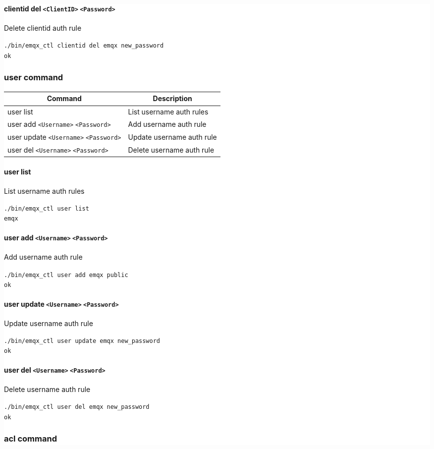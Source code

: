 #### clientid del `<ClientID>` `<Password>`

Delete clientid auth rule

```bash
./bin/emqx_ctl clientid del emqx new_password
ok
```

### user command

| Command                      | Description            |
| ---------------------------- | ----------------------- |
| user list                    | List username auth rules |
| user add `<Username>` `<Password>` | Add username auth rule |
| user update `<Username>` `<Password>` | Update username auth rule |
| user del `<Username>` `<Password>` | Delete username auth rule |

#### user list

List username auth rules

```bash
./bin/emqx_ctl user list
emqx
```

#### user add `<Username>` `<Password>`

Add username auth rule

```bash
./bin/emqx_ctl user add emqx public
ok
```

#### user update `<Username>` `<Password>`

Update username auth rule

```bash
./bin/emqx_ctl user update emqx new_password
ok
```

#### user del `<Username>` `<Password>`

Delete username auth rule

```bash
./bin/emqx_ctl user del emqx new_password
ok
```

### acl command
